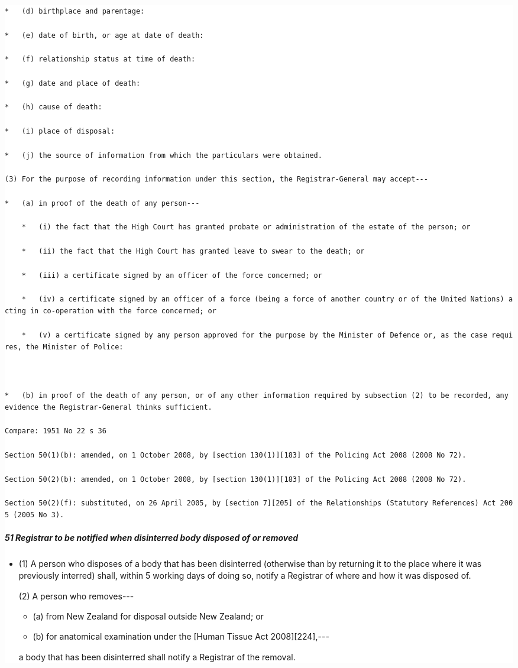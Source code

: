     *   (d) birthplace and parentage:
    
    *   (e) date of birth, or age at date of death:
    
    *   (f) relationship status at time of death:
    
    *   (g) date and place of death:
    
    *   (h) cause of death:
    
    *   (i) place of disposal:
    
    *   (j) the source of information from which the particulars were obtained.
    
    (3) For the purpose of recording information under this section, the Registrar-General may accept---
        
    *   (a) in proof of the death of any person---
            
        *   (i) the fact that the High Court has granted probate or administration of the estate of the person; or
        
        *   (ii) the fact that the High Court has granted leave to swear to the death; or
        
        *   (iii) a certificate signed by an officer of the force concerned; or
        
        *   (iv) a certificate signed by an officer of a force (being a force of another country or of the United Nations) acting in co-operation with the force concerned; or
        
        *   (v) a certificate signed by any person approved for the purpose by the Minister of Defence or, as the case requires, the Minister of Police:
        
        
    
    *   (b) in proof of the death of any person, or of any other information required by subsection (2) to be recorded, any evidence the Registrar-General thinks sufficient.
    
    Compare: 1951 No 22 s 36
    
    Section 50(1)(b): amended, on 1 October 2008, by [section 130(1)][183] of the Policing Act 2008 (2008 No 72).
    
    Section 50(2)(b): amended, on 1 October 2008, by [section 130(1)][183] of the Policing Act 2008 (2008 No 72).
    
    Section 50(2)(f): substituted, on 26 April 2005, by [section 7][205] of the Relationships (Statutory References) Act 2005 (2005 No 3).

##### 51 Registrar to be notified when disinterred body disposed of or removed
    
*   (1) A person who disposes of a body that has been disinterred (otherwise than by returning it to the place where it was previously interred) shall, within 5 working days of doing so, notify a Registrar of where and how it was disposed of.
    
    (2) A person who removes---
        
    *   (a) from New Zealand for disposal outside New Zealand; or
    
    *   (b) for anatomical examination under the [Human Tissue Act 2008][224],---
    
    a body that has been disinterred shall notify a Registrar of the removal.
    